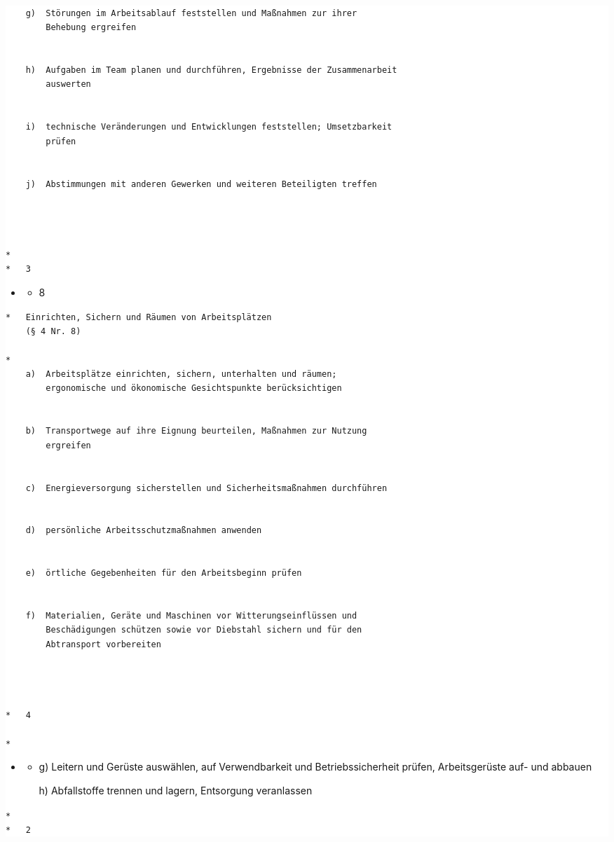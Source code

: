 
        g)  Störungen im Arbeitsablauf feststellen und Maßnahmen zur ihrer
            Behebung ergreifen


        h)  Aufgaben im Team planen und durchführen, Ergebnisse der Zusammenarbeit
            auswerten


        i)  technische Veränderungen und Entwicklungen feststellen; Umsetzbarkeit
            prüfen


        j)  Abstimmungen mit anderen Gewerken und weiteren Beteiligten treffen




    *
    *   3


*    *   8

    *   Einrichten, Sichern und Räumen von Arbeitsplätzen
        (§ 4 Nr. 8)

    *
        a)  Arbeitsplätze einrichten, sichern, unterhalten und räumen;
            ergonomische und ökonomische Gesichtspunkte berücksichtigen


        b)  Transportwege auf ihre Eignung beurteilen, Maßnahmen zur Nutzung
            ergreifen


        c)  Energieversorgung sicherstellen und Sicherheitsmaßnahmen durchführen


        d)  persönliche Arbeitsschutzmaßnahmen anwenden


        e)  örtliche Gegebenheiten für den Arbeitsbeginn prüfen


        f)  Materialien, Geräte und Maschinen vor Witterungseinflüssen und
            Beschädigungen schützen sowie vor Diebstahl sichern und für den
            Abtransport vorbereiten




    *   4

    *

*    *
        g)  Leitern und Gerüste auswählen, auf Verwendbarkeit und
            Betriebssicherheit prüfen, Arbeitsgerüste auf- und abbauen


        h)  Abfallstoffe trennen und lagern, Entsorgung veranlassen




    *
    *   2
